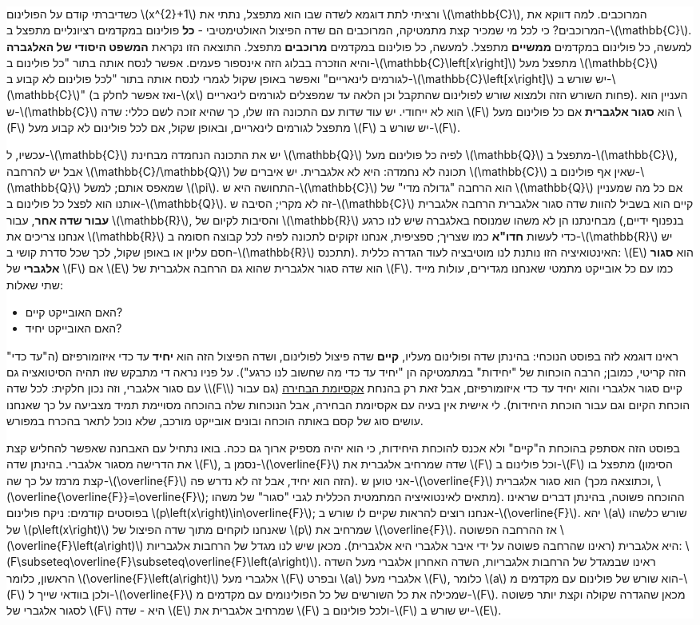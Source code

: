 כשדיברתי קודם על הפולינום \\(x^{2}+1\\) ורציתי לתת דוגמא לשדה שבו הוא מתפצל, נתתי את \\(\mathbb{C}\\), המרוכבים. למה דווקא את המרוכבים? כי לכל מי שמכיר קצת מתמטיקה, המרוכבים הם שדה הפיצול האולטימטיבי - <strong>כל</strong> פולינום במקדמים רציונליים מתפצל ב-\\(\mathbb{C}\\). למעשה, כל פולינום במקדמים <strong>ממשיים</strong> מתפצל. למעשה, כל פולינום במקדמים <strong>מרוכבים</strong> מתפצל. התוצאה הזו נקראת <strong>המשפט היסודי של האלגברה</strong> והיא הוזכרה בבלוג הזה אינספור פעמים. אפשר לנסח אותה בתור "כל פולינום ב-\\(\mathbb{C}\left[x\right]\\) מתפצל מעל \\(\mathbb{C}\\) לגורמים לינאריים" ואפשר באופן שקול לגמרי לנסח אותה בתור "לכל פולינום לא קבוע ב-\\(\mathbb{C}\left[x\right]\\) יש שורש ב-\\(\mathbb{C}\\)" (ואז אפשר לחלק ב-\\(x\\) פחות השורש הזה ולמצוא שורש לפולינום שהתקבל וכן הלאה עד שמפצלים לגורמים לינאריים). העניין הוא ש-\\(\mathbb{C}\\) הוא לא ייחודי. יש עוד שדות עם התכונה הזו שלו, כך שהיא זוכה לשם כללי: שדה \\(F\\) הוא <strong>סגור אלגברית</strong> אם כל פולינום מעל \\(F\\) מתפצל לגורמים לינאריים, ובאופן שקול, אם לכל פולינום לא קבוע מעל \\(F\\) יש שורש ב-\\(F\\).

עכשיו, ל-\\(\mathbb{C}\\) יש את התכונה הנחמדה מבחינת \\(\mathbb{Q}\\) לפיה כל פולינום מעל \\(\mathbb{Q}\\) מתפצל ב-\\(\mathbb{C}\\), אבל יש להרחבה \\(\mathbb{C}/\mathbb{Q}\\) תכונה לא נחמדה: היא לא אלגברית. יש איברים של \\(\mathbb{C}\\) שאין אף פולינום ב-\\(\mathbb{Q}\\) שמאפס אותם; למשל \\(\pi\\). התחושה היא ש-\\(\mathbb{C}\\) הוא הרחבה "גדולה מדי" של \\(\mathbb{Q}\\) אם כל מה שמעניין אותנו הוא לפצל כל פולינום ב-\\(\mathbb{Q}\\). זה לא מקרי; הסיבה ש-\\(\mathbb{C}\\) קיים הוא בשביל להוות שדה סגור אלגברית הרחבה אלגברית <strong>עבור שדה אחר</strong>, עבור \\(\mathbb{R}\\), והסיבות לקיום של \\(\mathbb{R}\\) מבחינתנו הן לא משהו שמנוסח באלגברה שיש לנו כרגע (בנפנוף ידיים, אנחנו צריכים את \\(\mathbb{R}\\) כדי לעשות <strong>חדו"א</strong> כמו שצריך; ספציפית, אנחנו זקוקים לתכונה לפיה לכל קבוצה חסומה ב-\\(\mathbb{R}\\) יש חסם עליון או באופן שקול, לכך שכל סדרת קושי ב-\\(\mathbb{R}\\) תתכנס). האינטואיציה הזו נותנת לנו מוטיבציה לעוד הגדרה כללית: \\(E\\) הוא <strong>סגור אלגברי</strong> של \\(F\\) אם \\(E\\) הוא שדה סגור אלגברית שהוא גם הרחבה אלגברית של \\(F\\). כמו עם כל אובייקט מתמטי שאנחנו מגדירים, עולות מייד שתי שאלות:
<ul>
 	<li>האם האובייקט קיים?</li>
 	<li>האם האובייקט יחיד?</li>
</ul>
ראינו דוגמא לזה בפוסט הנוכחי: בהינתן שדה ופולינום מעליו, <strong>קיים</strong> שדה פיצול לפולינום, ושדה הפיצול הזה הוא <strong>יחיד</strong> עד כדי איזומורפיזם (ה"עד כדי" הזה קריטי, כמובן; הרבה הוכחות של "יחידות" במתמטיקה הן "יחיד עד כדי מה שחשוב לנו כרגע"). על פניו נראה די מתבקש שזו תהיה הסיטואציה גם עם סגור אלגברי, וזה נכון חלקית: לכל שדה \\(F\\) קיים סגור אלגברי והוא יחיד עד כדי איזומורפיזם, אבל זאת רק בהנחת <a href="http://gadial.net/2012/06/04/choice_order_zorn/">אקסיומת הבחירה</a> (גם עבור הוכחת הקיום וגם עבור הוכחת היחידות). לי אישית אין בעיה עם אקסיומת הבחירה, אבל הנוכחות שלה בהוכחה מסויימת תמיד מצביעה על כך שאנחנו עושים סוג של קסם באותה הוכחה ובונים אובייקט מורכב, שלא נוכל לתאר בהכרח במפורש.

בפוסט הזה אסתפק בהוכחת ה"קיים" ולא אכנס להוכחת היחידות, כי הוא יהיה מספיק ארוך גם ככה. בואו נתחיל עם האבחנה שאפשר להחליש קצת את הדרישה מסגור אלגברי. בהינתן שדה \\(F\\), נסמן ב-\\(\overline{F}\\) שדה שמרחיב אלגברית את \\(F\\) וכל פולינום ב-\\(F\\) מתפצל בו (הסימון קצת מרמז על כך שה-\\(\overline{F}\\) הזה הוא יחיד, אבל זה לא נדרש פה). אני טוען ש-\\(\overline{F}\\) הוא סגור אלגברית (וכתוצאה מכך, \\(\overline{\overline{F}}=\overline{F}\\); מתאים לאינטואיציה המתמטית הכללית לגבי "סגור" של משהו). ההוכחה פשוטה, בהינתן דברים שראינו בפוסטים קודמים: ניקח פולינום \\(p\left(x\right)\in\overline{F}\\); אנחנו רוצים להראות שקיים לו שורש ב-\\(\overline{F}\\). יהא \\(a\\) שורש כלשהו של \\(p\left(x\right)\\) שאנחנו לוקחים מתוך שדה הפיצול של \\(p\\) שמרחיב את \\(\overline{F}\\). אז ההרחבה הפשוטה \\(\overline{F}\left(a\right)\\) היא אלגברית (ראינו שהרחבה פשוטה על ידי איבר אלגברי היא אלגברית). מכאן שיש לנו מגדל של הרחבות אלגבריות: \\(F\subseteq\overline{F}\subseteq\overline{F}\left(a\right)\\). ראינו שבמגדל של הרחבות אלגבריות, השדה האחרון אלגברי מעל השדה הראשון, כלומר \\(\overline{F}\left(a\right)\\) אלגברי מעל \\(F\\) ובפרט \\(a\\) אלגברי מעל \\(F\\), כלומר \\(a\\) הוא שורש של פולינום עם מקדמים מ\-\\(F\\) ולכן בוודאי שייך ל-\\(\overline{F}\\) שמכילה את כל השורשים של כל הפולינומים עם מקדמים מ-\\(F\\). מכאן שהגדרה שקולה וקצת יותר פשוטה לסגור אלגברי של \\(F\\) היא - שדה \\(E\\) שמרחיב אלגברית את \\(F\\) ולכל פולינום ב-\\(F\\) יש שורש ב-\\(E\\).
